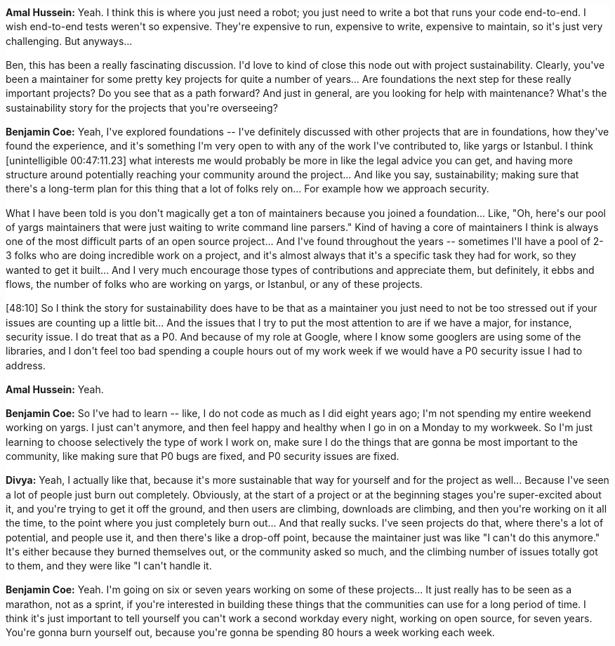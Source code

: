 **Amal Hussein:** Yeah. I think this is where you just need a robot; you just need to write a bot that runs your code end-to-end. I wish end-to-end tests weren't so expensive. They're expensive to run, expensive to write, expensive to maintain, so it's just very challenging. But anyways...

Ben, this has been a really fascinating discussion. I'd love to kind of close this node out with project sustainability. Clearly, you've been a maintainer for some pretty key projects for quite a number of years... Are foundations the next step for these really important projects? Do you see that as a path forward? And just in general, are you looking for help with maintenance? What's the sustainability story for the projects that you're overseeing?

**Benjamin Coe:** Yeah, I've explored foundations -- I've definitely discussed with other projects that are in foundations, how they've found the experience, and it's something I'm very open to with any of the work I've contributed to, like yargs or Istanbul. I think \[unintelligible 00:47:11.23\] what interests me would probably be more in like the legal advice you can get, and having more structure around potentially reaching your community around the project... And like you say, sustainability; making sure that there's a long-term plan for this thing that a lot of folks rely on... For example how we approach security.

What I have been told is you don't magically get a ton of maintainers because you joined a foundation... Like, "Oh, here's our pool of yargs maintainers that were just waiting to write command line parsers." Kind of having a core of maintainers I think is always one of the most difficult parts of an open source project... And I've found throughout the years -- sometimes I'll have a pool of 2-3 folks who are doing incredible work on a project, and it's almost always that it's a specific task they had for work, so they wanted to get it built... And I very much encourage those types of contributions and appreciate them, but definitely, it ebbs and flows, the number of folks who are working on yargs, or Istanbul, or any of these projects.

\[48:10\] So I think the story for sustainability does have to be that as a maintainer you just need to not be too stressed out if your issues are counting up a little bit... And the issues that I try to put the most attention to are if we have a major, for instance, security issue. I do treat that as a P0. And because of my role at Google, where I know some googlers are using some of the libraries, and I don't feel too bad spending a couple hours out of my work week if we would have a P0 security issue I had to address.

**Amal Hussein:** Yeah.

**Benjamin Coe:** So I've had to learn -- like, I do not code as much as I did eight years ago; I'm not spending my entire weekend working on yargs. I just can't anymore, and then feel happy and healthy when I go in on a Monday to my workweek. So I'm just learning to choose selectively the type of work I work on, make sure I do the things that are gonna be most important to the community, like making sure that P0 bugs are fixed, and P0 security issues are fixed.

**Divya:** Yeah, I actually like that, because it's more sustainable that way for yourself and for the project as well... Because I've seen a lot of people just burn out completely. Obviously, at the start of a project or at the beginning stages you're super-excited about it, and you're trying to get it off the ground, and then users are climbing, downloads are climbing, and then you're working on it all the time, to the point where you just completely burn out... And that really sucks. I've seen projects do that, where there's a lot of potential, and people use it, and then there's like a drop-off point, because the maintainer just was like "I can't do this anymore." It's either because they burned themselves out, or the community asked so much, and the climbing number of issues totally got to them, and they were like "I can't handle it.

**Benjamin Coe:** Yeah. I'm going on six or seven years working on some of these projects... It just really has to be seen as a marathon, not as a sprint, if you're interested in building these things that the communities can use for a long period of time. I think it's just important to tell yourself you can't work a second workday every night, working on open source, for seven years. You're gonna burn yourself out, because you're gonna be spending 80 hours a week working each week.
